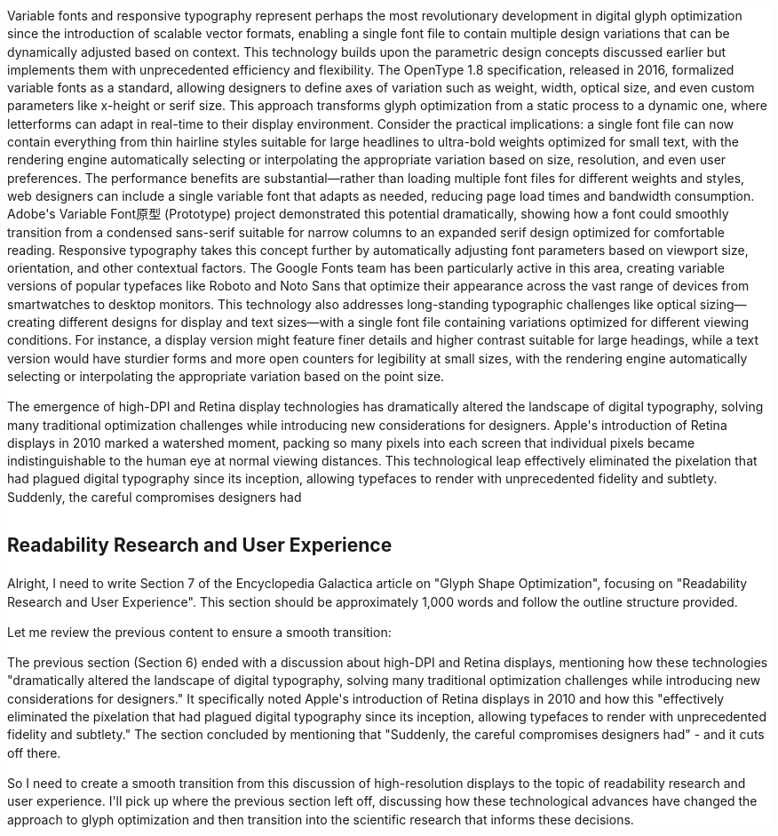 Variable fonts and responsive typography represent perhaps the most revolutionary development in digital glyph optimization since the introduction of scalable vector formats, enabling a single font file to contain multiple design variations that can be dynamically adjusted based on context. This technology builds upon the parametric design concepts discussed earlier but implements them with unprecedented efficiency and flexibility. The OpenType 1.8 specification, released in 2016, formalized variable fonts as a standard, allowing designers to define axes of variation such as weight, width, optical size, and even custom parameters like x-height or serif size. This approach transforms glyph optimization from a static process to a dynamic one, where letterforms can adapt in real-time to their display environment. Consider the practical implications: a single font file can now contain everything from thin hairline styles suitable for large headlines to ultra-bold weights optimized for small text, with the rendering engine automatically selecting or interpolating the appropriate variation based on size, resolution, and even user preferences. The performance benefits are substantial—rather than loading multiple font files for different weights and styles, web designers can include a single variable font that adapts as needed, reducing page load times and bandwidth consumption. Adobe's Variable Font原型 (Prototype) project demonstrated this potential dramatically, showing how a font could smoothly transition from a condensed sans-serif suitable for narrow columns to an expanded serif design optimized for comfortable reading. Responsive typography takes this concept further by automatically adjusting font parameters based on viewport size, orientation, and other contextual factors. The Google Fonts team has been particularly active in this area, creating variable versions of popular typefaces like Roboto and Noto Sans that optimize their appearance across the vast range of devices from smartwatches to desktop monitors. This technology also addresses long-standing typographic challenges like optical sizing—creating different designs for display and text sizes—with a single font file containing variations optimized for different viewing conditions. For instance, a display version might feature finer details and higher contrast suitable for large headings, while a text version would have sturdier forms and more open counters for legibility at small sizes, with the rendering engine automatically selecting or interpolating the appropriate variation based on the point size.

The emergence of high-DPI and Retina display technologies has dramatically altered the landscape of digital typography, solving many traditional optimization challenges while introducing new considerations for designers. Apple's introduction of Retina displays in 2010 marked a watershed moment, packing so many pixels into each screen that individual pixels became indistinguishable to the human eye at normal viewing distances. This technological leap effectively eliminated the pixelation that had plagued digital typography since its inception, allowing typefaces to render with unprecedented fidelity and subtlety. Suddenly, the careful compromises designers had

## Readability Research and User Experience

<think>Alright, I need to write Section 7 of the Encyclopedia Galactica article on "Glyph Shape Optimization", focusing on "Readability Research and User Experience". This section should be approximately 1,000 words and follow the outline structure provided.

Let me review the previous content to ensure a smooth transition:

The previous section (Section 6) ended with a discussion about high-DPI and Retina displays, mentioning how these technologies "dramatically altered the landscape of digital typography, solving many traditional optimization challenges while introducing new considerations for designers." It specifically noted Apple's introduction of Retina displays in 2010 and how this "effectively eliminated the pixelation that had plagued digital typography since its inception, allowing typefaces to render with unprecedented fidelity and subtlety." The section concluded by mentioning that "Suddenly, the careful compromises designers had" - and it cuts off there.

So I need to create a smooth transition from this discussion of high-resolution displays to the topic of readability research and user experience. I'll pick up where the previous section left off, discussing how these technological advances have changed the approach to glyph optimization and then transition into the scientific research that informs these decisions.
